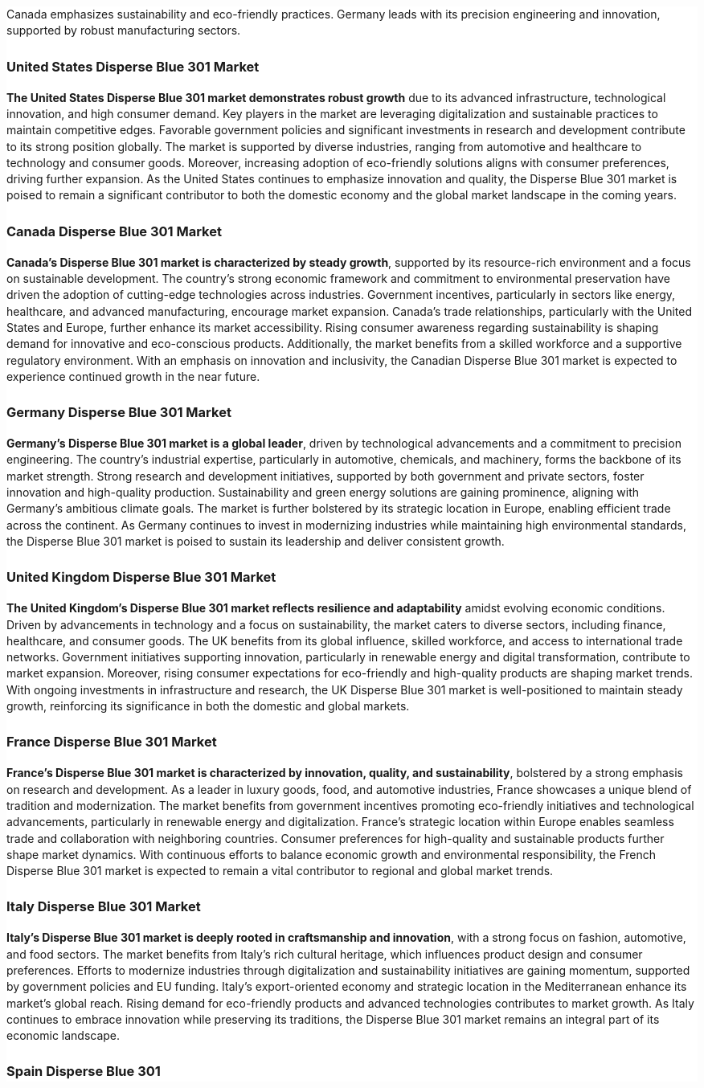 Canada emphasizes sustainability and eco-friendly practices. Germany leads with its precision engineering and innovation, supported by robust manufacturing sectors.</span></em></p></blockquote><h3><strong>United States Disperse Blue 301 Market</strong></h3><p><strong>The United States Disperse Blue 301 market demonstrates robust growth</strong> due to its advanced infrastructure, technological innovation, and high consumer demand. Key players in the market are leveraging digitalization and sustainable practices to maintain competitive edges. Favorable government policies and significant investments in research and development contribute to its strong position globally. The market is supported by diverse industries, ranging from automotive and healthcare to technology and consumer goods. Moreover, increasing adoption of eco-friendly solutions aligns with consumer preferences, driving further expansion. As the United States continues to emphasize innovation and quality, the Disperse Blue 301 market is poised to remain a significant contributor to both the domestic economy and the global market landscape in the coming years.</p><h3><strong>Canada Disperse Blue 301 Market</strong></h3><p><strong>Canada&rsquo;s Disperse Blue 301 market is characterized by steady growth</strong>, supported by its resource-rich environment and a focus on sustainable development. The country&rsquo;s strong economic framework and commitment to environmental preservation have driven the adoption of cutting-edge technologies across industries. Government incentives, particularly in sectors like energy, healthcare, and advanced manufacturing, encourage market expansion. Canada&rsquo;s trade relationships, particularly with the United States and Europe, further enhance its market accessibility. Rising consumer awareness regarding sustainability is shaping demand for innovative and eco-conscious products. Additionally, the market benefits from a skilled workforce and a supportive regulatory environment. With an emphasis on innovation and inclusivity, the Canadian Disperse Blue 301 market is expected to experience continued growth in the near future.</p><h3><strong>Germany Disperse Blue 301 Market</strong></h3><p><strong>Germany&rsquo;s Disperse Blue 301 market is a global leader</strong>, driven by technological advancements and a commitment to precision engineering. The country&rsquo;s industrial expertise, particularly in automotive, chemicals, and machinery, forms the backbone of its market strength. Strong research and development initiatives, supported by both government and private sectors, foster innovation and high-quality production. Sustainability and green energy solutions are gaining prominence, aligning with Germany&rsquo;s ambitious climate goals. The market is further bolstered by its strategic location in Europe, enabling efficient trade across the continent. As Germany continues to invest in modernizing industries while maintaining high environmental standards, the Disperse Blue 301 market is poised to sustain its leadership and deliver consistent growth.</p><h3><strong>United Kingdom Disperse Blue 301 Market</strong></h3><p><strong>The United Kingdom&rsquo;s Disperse Blue 301 market reflects resilience and adaptability</strong> amidst evolving economic conditions. Driven by advancements in technology and a focus on sustainability, the market caters to diverse sectors, including finance, healthcare, and consumer goods. The UK benefits from its global influence, skilled workforce, and access to international trade networks. Government initiatives supporting innovation, particularly in renewable energy and digital transformation, contribute to market expansion. Moreover, rising consumer expectations for eco-friendly and high-quality products are shaping market trends. With ongoing investments in infrastructure and research, the UK Disperse Blue 301 market is well-positioned to maintain steady growth, reinforcing its significance in both the domestic and global markets.</p><h3><strong>France Disperse Blue 301 Market</strong></h3><p><strong>France&rsquo;s Disperse Blue 301 market is characterized by innovation, quality, and sustainability</strong>, bolstered by a strong emphasis on research and development. As a leader in luxury goods, food, and automotive industries, France showcases a unique blend of tradition and modernization. The market benefits from government incentives promoting eco-friendly initiatives and technological advancements, particularly in renewable energy and digitalization. France&rsquo;s strategic location within Europe enables seamless trade and collaboration with neighboring countries. Consumer preferences for high-quality and sustainable products further shape market dynamics. With continuous efforts to balance economic growth and environmental responsibility, the French Disperse Blue 301 market is expected to remain a vital contributor to regional and global market trends.</p><h3><strong>Italy Disperse Blue 301 Market</strong></h3><p><strong>Italy&rsquo;s Disperse Blue 301 market is deeply rooted in craftsmanship and innovation</strong>, with a strong focus on fashion, automotive, and food sectors. The market benefits from Italy&rsquo;s rich cultural heritage, which influences product design and consumer preferences. Efforts to modernize industries through digitalization and sustainability initiatives are gaining momentum, supported by government policies and EU funding. Italy&rsquo;s export-oriented economy and strategic location in the Mediterranean enhance its market&rsquo;s global reach. Rising demand for eco-friendly products and advanced technologies contributes to market growth. As Italy continues to embrace innovation while preserving its traditions, the Disperse Blue 301 market remains an integral part of its economic landscape.</p><h3><strong>Spain Disperse Blue 301